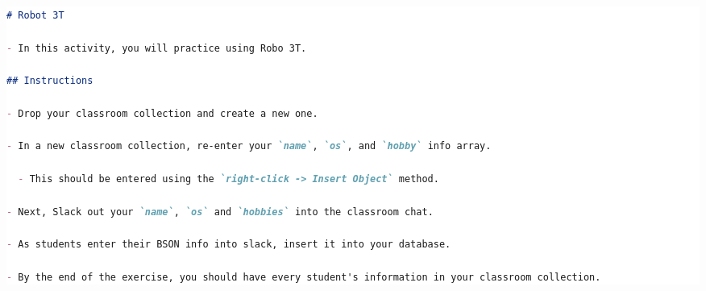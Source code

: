 ```md
# Robot 3T

- In this activity, you will practice using Robo 3T.

## Instructions

- Drop your classroom collection and create a new one.

- In a new classroom collection, re-enter your `name`, `os`, and `hobby` info array.

  - This should be entered using the `right-click -> Insert Object` method.

- Next, Slack out your `name`, `os` and `hobbies` into the classroom chat.

- As students enter their BSON info into slack, insert it into your database.

- By the end of the exercise, you should have every student's information in your classroom collection.
```
